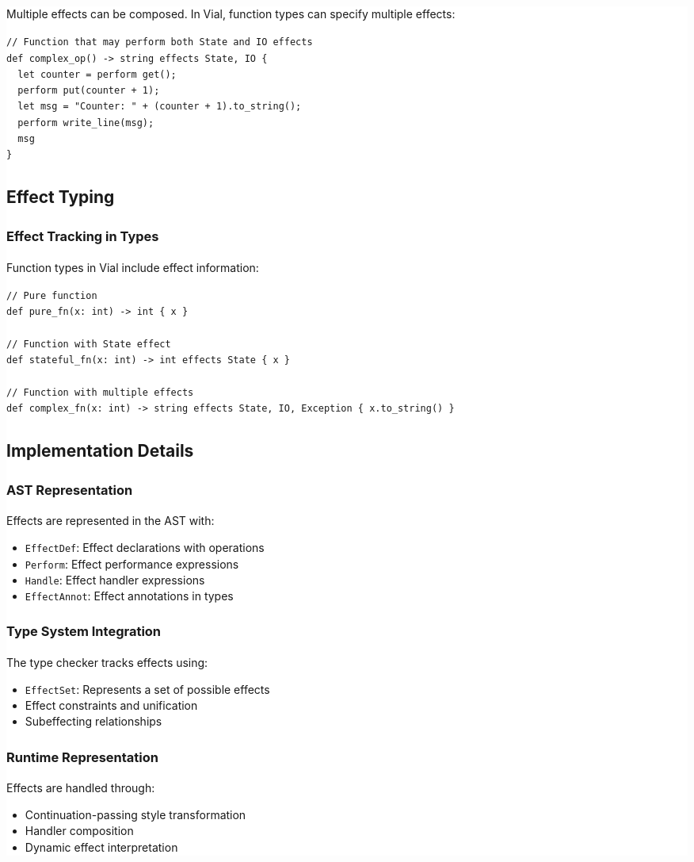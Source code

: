 Multiple effects can be composed. In Vial, function types can specify multiple effects:

```vial
// Function that may perform both State and IO effects
def complex_op() -> string effects State, IO { 
  let counter = perform get();
  perform put(counter + 1);
  let msg = "Counter: " + (counter + 1).to_string();
  perform write_line(msg);
  msg
}
```

## Effect Typing

### Effect Tracking in Types

Function types in Vial include effect information:

```vial
// Pure function
def pure_fn(x: int) -> int { x }

// Function with State effect
def stateful_fn(x: int) -> int effects State { x }

// Function with multiple effects
def complex_fn(x: int) -> string effects State, IO, Exception { x.to_string() }
```

## Implementation Details

### AST Representation

Effects are represented in the AST with:

- `EffectDef`: Effect declarations with operations
- `Perform`: Effect performance expressions
- `Handle`: Effect handler expressions
- `EffectAnnot`: Effect annotations in types

### Type System Integration

The type checker tracks effects using:

- `EffectSet`: Represents a set of possible effects
- Effect constraints and unification
- Subeffecting relationships

### Runtime Representation

Effects are handled through:

- Continuation-passing style transformation
- Handler composition
- Dynamic effect interpretation
